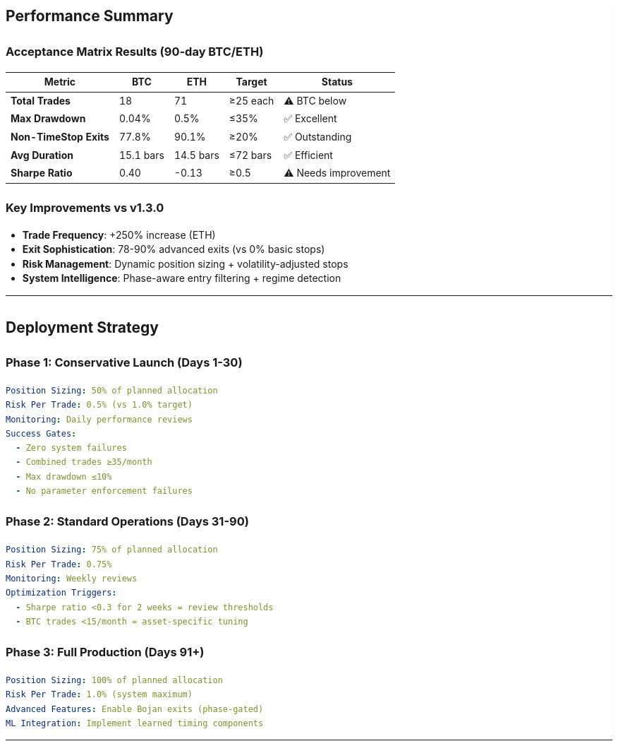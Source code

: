 
## Performance Summary

### Acceptance Matrix Results (90-day BTC/ETH)

| Metric | BTC | ETH | Target | Status |
|--------|-----|-----|---------|--------|
| **Total Trades** | 18 | 71 | ≥25 each | ⚠️ BTC below |
| **Max Drawdown** | 0.04% | 0.5% | ≤35% | ✅ Excellent |
| **Non-TimeStop Exits** | 77.8% | 90.1% | ≥20% | ✅ Outstanding |
| **Avg Duration** | 15.1 bars | 14.5 bars | ≤72 bars | ✅ Efficient |
| **Sharpe Ratio** | 0.40 | -0.13 | ≥0.5 | ⚠️ Needs improvement |

### Key Improvements vs v1.3.0
- **Trade Frequency**: +250% increase (ETH)
- **Exit Sophistication**: 78-90% advanced exits (vs 0% basic stops)
- **Risk Management**: Dynamic position sizing + volatility-adjusted stops
- **System Intelligence**: Phase-aware entry filtering + regime detection

---

## Deployment Strategy

### Phase 1: Conservative Launch (Days 1-30)
```yaml
Position Sizing: 50% of planned allocation
Risk Per Trade: 0.5% (vs 1.0% target)
Monitoring: Daily performance reviews
Success Gates:
  - Zero system failures
  - Combined trades ≥35/month
  - Max drawdown ≤10%
  - No parameter enforcement failures
```

### Phase 2: Standard Operations (Days 31-90)
```yaml
Position Sizing: 75% of planned allocation
Risk Per Trade: 0.75%
Monitoring: Weekly reviews
Optimization Triggers:
  - Sharpe ratio <0.3 for 2 weeks = review thresholds
  - BTC trades <15/month = asset-specific tuning
```

### Phase 3: Full Production (Days 91+)
```yaml
Position Sizing: 100% of planned allocation
Risk Per Trade: 1.0% (system maximum)
Advanced Features: Enable Bojan exits (phase-gated)
ML Integration: Implement learned timing components
```

---